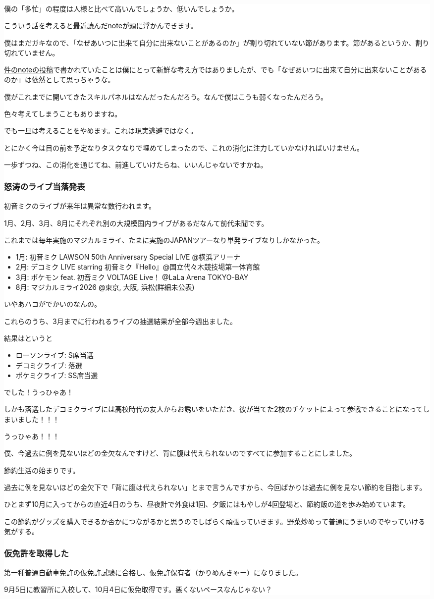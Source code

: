 僕の「多忙」の程度は人様と比べて高いんでしょうか、低いんでしょうか。

こういう話を考えると[最近読んだnote](https://note.com/a_setsu/n/ndcd1462e8d6b)が頭に浮かんできます。

僕はまだガキなので、「なぜあいつに出来て自分に出来ないことがあるのか」が割り切れていない節があります。節があるというか、割り切れていません。

[件のnoteの投稿](https://note.com/a_setsu/n/ndcd1462e8d6b)で書かれていたことは僕にとって新鮮な考え方ではありましたが、でも「なぜあいつに出来て自分に出来ないことがあるのか」は依然として思っちゃうな。

僕がこれまでに開いてきたスキルパネルはなんだったんだろう。なんで僕はこうも弱くなったんだろう。

色々考えてしまうこともありますね。

でも一旦は考えることをやめます。これは現実逃避ではなく。

とにかく今は目の前を予定なりタスクなりで埋めてしまったので、これの消化に注力していかなければいけません。

一歩ずつね、この消化を通じてね、前進していけたらね、いいんじゃないですかね。

### 怒涛のライブ当落発表
初音ミクのライブが来年は異常な数行われます。

1月、2月、3月、8月にそれぞれ別の大規模国内ライブがあるだなんて前代未聞です。

これまでは毎年実施のマジカルミライ、たまに実施のJAPANツアーなり単発ライブなりしかなかった。

* 1月: 初音ミク LAWSON 50th Anniversary Special LIVE @横浜アリーナ
* 2月: デコミク LIVE starring 初音ミク『Hello』@国立代々木競技場第一体育館
* 3月: ポケモン feat. 初音ミク VOLTAGE Live！ @LaLa Arena TOKYO-BAY
* 8月: マジカルミライ2026 @東京, 大阪, 浜松(詳細未公表)

いやあハコがでかいのなんの。

これらのうち、3月までに行われるライブの抽選結果が全部今週出ました。

結果はというと

* ローソンライブ: S席当選
* デコミクライブ: 落選
* ポケミクライブ: SS席当選

でした！うっひゃあ！

しかも落選したデコミクライブには高校時代の友人からお誘いをいただき、彼が当てた2枚のチケットによって参戦できることになってしまいました！！！

うっひゃあ！！！

僕、今過去に例を見ないほどの金欠なんですけど、背に腹は代えられないのですべてに参加することにしました。

節約生活の始まりです。

過去に例を見ないほどの金欠下で「背に腹は代えられない」とまで言うんですから、今回ばかりは過去に例を見ない節約を目指します。

ひとまず10月に入ってからの直近4日のうち、昼夜計で外食は1回、夕飯にはもやしが4回登場と、節約飯の道を歩み始めています。

この節約がグッズを購入できるか否かにつながるかと思うのでしばらく頑張っていきます。野菜炒めって普通にうまいのでやっていける気がする。

### 仮免許を取得した
第一種普通自動車免許の仮免許試験に合格し、仮免許保有者（かりめんきゃー）になりました。

9月5日に教習所に入校して、10月4日に仮免取得です。悪くないペースなんじゃない？
